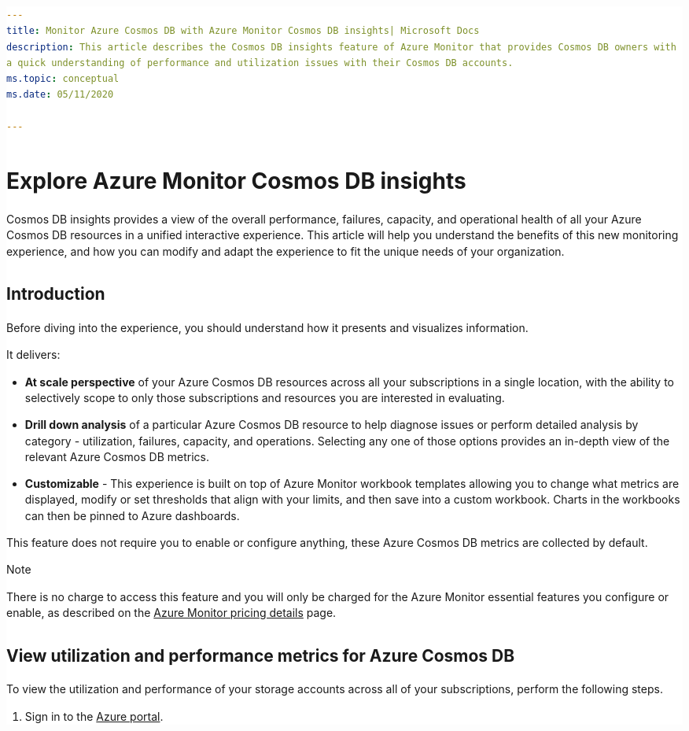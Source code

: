 ```yaml
---
title: Monitor Azure Cosmos DB with Azure Monitor Cosmos DB insights| Microsoft Docs
description: This article describes the Cosmos DB insights feature of Azure Monitor that provides Cosmos DB owners with a quick understanding of performance and utilization issues with their Cosmos DB accounts.
ms.topic: conceptual
ms.date: 05/11/2020

---
```


# Explore Azure Monitor Cosmos DB insights

Cosmos DB insights provides a view of the overall performance, failures, capacity, and operational health of all your Azure Cosmos DB resources in a unified interactive experience. This article will help you understand the benefits of this new monitoring experience, and how you can modify and adapt the experience to fit the unique needs of your organization.   

## Introduction

Before diving into the experience, you should understand how it presents and visualizes information. 

It delivers:

* **At scale perspective** of your Azure Cosmos DB resources across all your subscriptions in a single location, with the ability to selectively scope to only those subscriptions and resources you are interested in evaluating.

* **Drill down analysis** of a particular Azure Cosmos DB resource to help diagnose issues or perform detailed analysis by category - utilization, failures, capacity, and operations. Selecting any one of those options provides an in-depth view of the relevant Azure Cosmos DB metrics.  

* **Customizable** - This experience is built on top of Azure Monitor workbook templates allowing you to change what metrics are displayed, modify or set thresholds that align with your limits, and then save into a custom workbook. Charts in the workbooks can then be pinned to Azure dashboards.  

This feature does not require you to enable or configure anything, these Azure Cosmos DB metrics are collected by default.

>[!NOTE]
>There is no charge to access this feature and you will only be charged for the Azure Monitor essential features you configure or enable, as described on the [Azure Monitor pricing details](https://azure.microsoft.com/pricing/details/monitor/) page.

## View utilization and performance metrics for Azure Cosmos DB

To view the utilization and performance of your storage accounts across all of your subscriptions, perform the following steps.

1. Sign in to the [Azure portal](https://portal.azure.com).
